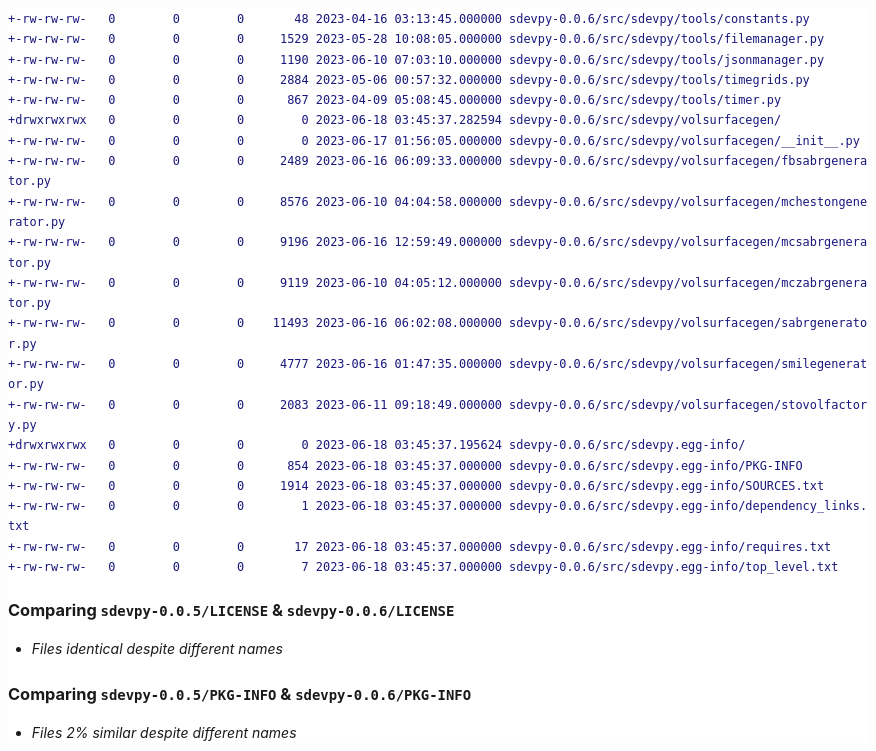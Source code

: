 ```diff
+-rw-rw-rw-   0        0        0       48 2023-04-16 03:13:45.000000 sdevpy-0.0.6/src/sdevpy/tools/constants.py
+-rw-rw-rw-   0        0        0     1529 2023-05-28 10:08:05.000000 sdevpy-0.0.6/src/sdevpy/tools/filemanager.py
+-rw-rw-rw-   0        0        0     1190 2023-06-10 07:03:10.000000 sdevpy-0.0.6/src/sdevpy/tools/jsonmanager.py
+-rw-rw-rw-   0        0        0     2884 2023-05-06 00:57:32.000000 sdevpy-0.0.6/src/sdevpy/tools/timegrids.py
+-rw-rw-rw-   0        0        0      867 2023-04-09 05:08:45.000000 sdevpy-0.0.6/src/sdevpy/tools/timer.py
+drwxrwxrwx   0        0        0        0 2023-06-18 03:45:37.282594 sdevpy-0.0.6/src/sdevpy/volsurfacegen/
+-rw-rw-rw-   0        0        0        0 2023-06-17 01:56:05.000000 sdevpy-0.0.6/src/sdevpy/volsurfacegen/__init__.py
+-rw-rw-rw-   0        0        0     2489 2023-06-16 06:09:33.000000 sdevpy-0.0.6/src/sdevpy/volsurfacegen/fbsabrgenerator.py
+-rw-rw-rw-   0        0        0     8576 2023-06-10 04:04:58.000000 sdevpy-0.0.6/src/sdevpy/volsurfacegen/mchestongenerator.py
+-rw-rw-rw-   0        0        0     9196 2023-06-16 12:59:49.000000 sdevpy-0.0.6/src/sdevpy/volsurfacegen/mcsabrgenerator.py
+-rw-rw-rw-   0        0        0     9119 2023-06-10 04:05:12.000000 sdevpy-0.0.6/src/sdevpy/volsurfacegen/mczabrgenerator.py
+-rw-rw-rw-   0        0        0    11493 2023-06-16 06:02:08.000000 sdevpy-0.0.6/src/sdevpy/volsurfacegen/sabrgenerator.py
+-rw-rw-rw-   0        0        0     4777 2023-06-16 01:47:35.000000 sdevpy-0.0.6/src/sdevpy/volsurfacegen/smilegenerator.py
+-rw-rw-rw-   0        0        0     2083 2023-06-11 09:18:49.000000 sdevpy-0.0.6/src/sdevpy/volsurfacegen/stovolfactory.py
+drwxrwxrwx   0        0        0        0 2023-06-18 03:45:37.195624 sdevpy-0.0.6/src/sdevpy.egg-info/
+-rw-rw-rw-   0        0        0      854 2023-06-18 03:45:37.000000 sdevpy-0.0.6/src/sdevpy.egg-info/PKG-INFO
+-rw-rw-rw-   0        0        0     1914 2023-06-18 03:45:37.000000 sdevpy-0.0.6/src/sdevpy.egg-info/SOURCES.txt
+-rw-rw-rw-   0        0        0        1 2023-06-18 03:45:37.000000 sdevpy-0.0.6/src/sdevpy.egg-info/dependency_links.txt
+-rw-rw-rw-   0        0        0       17 2023-06-18 03:45:37.000000 sdevpy-0.0.6/src/sdevpy.egg-info/requires.txt
+-rw-rw-rw-   0        0        0        7 2023-06-18 03:45:37.000000 sdevpy-0.0.6/src/sdevpy.egg-info/top_level.txt
```

### Comparing `sdevpy-0.0.5/LICENSE` & `sdevpy-0.0.6/LICENSE`

 * *Files identical despite different names*

### Comparing `sdevpy-0.0.5/PKG-INFO` & `sdevpy-0.0.6/PKG-INFO`

 * *Files 2% similar despite different names*
